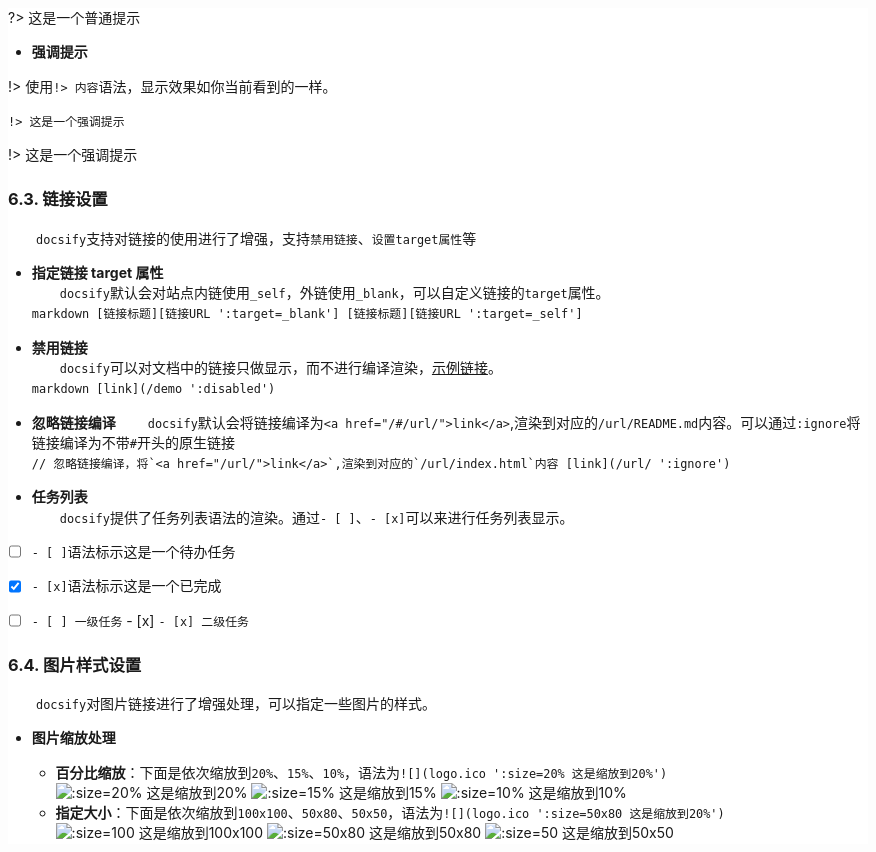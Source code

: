 ?> 这是一个普通提示



- **强调提示**

!> 使用`!> 内容`语法，显示效果如你当前看到的一样。




`!> 这是一个强调提示`



!> 这是一个强调提示



### 6.3. 链接设置

&emsp;&emsp;`docsify`支持对链接的使用进行了增强，支持`禁用链接`、`设置target属性`等

- **指定链接 target 属性**<br>
  &emsp;&emsp;`docsify`默认会对站点内链使用`_self`，外链使用`_blank`，可以自定义链接的`target`属性。<br>
  `markdown [链接标题][链接URL ':target=_blank'] [链接标题][链接URL ':target=_self'] `

- **禁用链接**<br>
  &emsp;&emsp;`docsify`可以对文档中的链接只做显示，而不进行编译渲染，[示例链接](/ ":disabled")。<br>
  `markdown [link](/demo ':disabled') `
- **忽略链接编译**
  &emsp;&emsp;`docsify`默认会将链接编译为`<a href="/#/url/">link</a>`,渲染到对应的`/url/README.md`内容。可以通过`:ignore`将链接编译为不带`#`开头的原生链接<br>
  `` // 忽略链接编译，将`<a href="/url/">link</a>`,渲染到对应的`/url/index.html`内容 [link](/url/ ':ignore') ``

- **任务列表**<br>
  &emsp;&emsp;`docsify`提供了任务列表语法的渲染。通过`- [ ]`、`- [x]`可以来进行任务列表显示。




- [ ] `- [ ]`语法标示这是一个待办任务



- [x] `- [x]`语法标示这是一个已完成



- [ ] `- [ ] 一级任务` - [x] `- [x] 二级任务`


### 6.4. 图片样式设置

&emsp;&emsp;`docsify`对图片链接进行了增强处理，可以指定一些图片的样式。

- **图片缩放处理**<br>

  - **百分比缩放**：下面是依次缩放到`20%`、`15%`、`10%`，语法为`![](logo.ico ':size=20% 这是缩放到20%')`<br>
    ![](/assets/images/logo.ico ":size=20% 这是缩放到20%")
    ![](/assets/images/logo.ico ":size=15% 这是缩放到15%")
    ![](/assets/images/logo.ico ":size=10% 这是缩放到10%")
  - **指定大小**：下面是依次缩放到`100x100`、`50x80`、`50x50`，语法为`![](logo.ico ':size=50x80 这是缩放到20%')`<br>
    ![](/assets/images/logo.ico ":size=100 这是缩放到100x100")
    ![](/assets/images/logo.ico ":size=50x80 这是缩放到50x80")
    ![](/assets/images/logo.ico ":size=50 这是缩放到50x50")


[docsify官网]: https://docsify.js.org/#/zh-cn/
[emoji语法使用]: ./../6.1.Html/6.1.2.emoji语法汇总.md
[emoji语法完整列表]: https://www.webfx.com/tools/emoji-cheat-sheet/
[medium-zoom]: https://medium-zoom.francoischalifour.com/
[prime-supported-language]: https://prismjs.com/#supported-languages
[prime-language-plugin]: //unpkg.com/prismjs/components/
[github-pages-publish]: /docs/assets/images/docsify/github-pages-publish.png